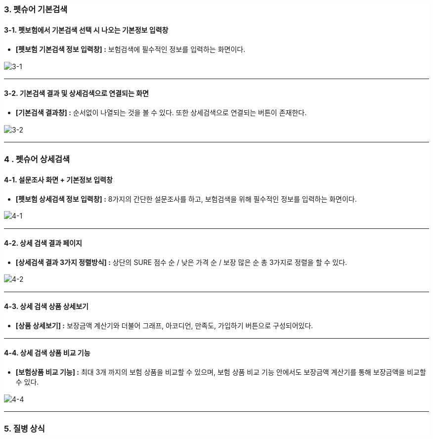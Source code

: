 
### 3. 펫슈어 기본검색

#### 3-1. 펫보험에서 기본검색 선택 시 나오는 기본정보 입력창 

* **[펫보험 기본검색 정보 입력창] :** 보험검색에 필수적인 정보를 입력하는 화면이다.
  
![3-1](https://github.com/jijisusu3/Petsure/assets/97648027/18f12019-4f04-435f-9f77-93a28ae2d7fe)

---

#### 3-2. 기본검색 결과 및 상세검색으로 연결되는 화면

* **[기본검색 결과창] :** 순서없이 나열되는 것을 볼 수 있다. 또한 상세검색으로 연결되는 버튼이 존재한다.

![3-2](https://github.com/jijisusu3/Petsure/assets/97648027/14f0a579-cd09-4c48-844b-9401fd5d78ea)

---

### 4 . 펫슈어 상세검색

#### 4-1. 설문조사 화면 + 기본정보 입력창

* **[펫보험 상세검색 정보 입력창] :** 8가지의 간단한 설문조사를 하고, 보험검색을 위해 필수적인 정보를 입력하는 화면이다.
  
![4-1](https://github.com/jijisusu3/Petsure/assets/97648027/64cfc03d-4ecf-4a79-8d54-58fbc4c4adb2)

---

#### 4-2. 상세 검색 결과 페이지

* **[상세검색 결과 3가지 정렬방식] :** 상단의 SURE 점수 순 / 낮은 가격 순 / 보장 많은 순  총 3가지로 정렬을 할 수 있다.
  
![4-2](https://github.com/jijisusu3/Petsure/assets/97648027/450cfa4b-b3f1-4306-9c3a-004f5c1bf4cf)

---

#### 4-3. 상세 검색 상품 상세보기

* **[상품 상세보기] :** 보장금액 계산기와 더불어 그래프, 아코디언, 만족도, 가입하기 버튼으로 구성되어있다. 



---

#### 4-4. 상세 검색 상품 비교 기능


* **[보험상품 비교 기능] :** 최대 3개 까지의 보험 상품을 비교할 수 있으며, 보험 상품 비교 기능 안에서도 보장금액 계산기를 통해 보장금액을 비교할 수 있다.
  
![4-4](https://github.com/jijisusu3/Petsure/assets/97648027/fa6b79c4-e41e-485d-98af-670e0bf8a5cb)

---

### 5. 질병 상식 
